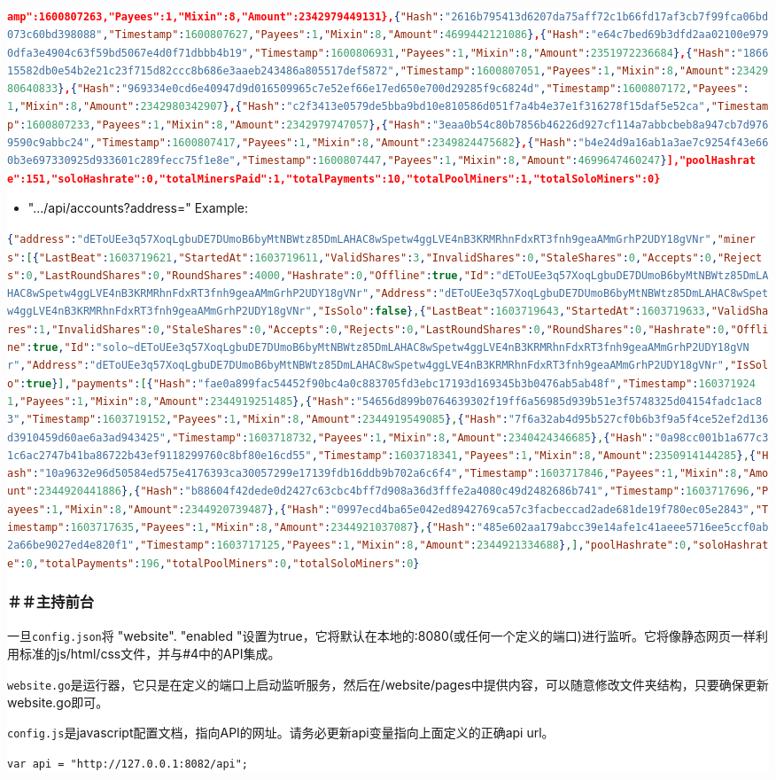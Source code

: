 ```json
amp":1600807263,"Payees":1,"Mixin":8,"Amount":2342979449131},{"Hash":"2616b795413d6207da75aff72c1b66fd17af3cb7f99fca06bd073c60bd398088","Timestamp":1600807627,"Payees":1,"Mixin":8,"Amount":4699442121086},{"Hash":"e64c7bed69b3dfd2aa02100e9790dfa3e4904c63f59bd5067e4d0f71dbbb4b19","Timestamp":1600806931,"Payees":1,"Mixin":8,"Amount":2351972236684},{"Hash":"186615582db0e54b2e21c23f715d82ccc8b686e3aaeb243486a805517def5872","Timestamp":1600807051,"Payees":1,"Mixin":8,"Amount":2342980640833},{"Hash":"969334e0cd6e40947d9d016509965c7e52ef66e17ed650e700d29285f9c6824d","Timestamp":1600807172,"Payees":1,"Mixin":8,"Amount":2342980342907},{"Hash":"c2f3413e0579de5bba9bd10e810586d051f7a4b4e37e1f316278f15daf5e52ca","Timestamp":1600807233,"Payees":1,"Mixin":8,"Amount":2342979747057},{"Hash":"3eaa0b54c80b7856b46226d927cf114a7abbcbeb8a947cb7d9769590c9abbc24","Timestamp":1600807417,"Payees":1,"Mixin":8,"Amount":2349824475682},{"Hash":"b4e24d9a16ab1a3ae7c9254f43e660b3e697330925d933601c289fecc75f1e8e","Timestamp":1600807447,"Payees":1,"Mixin":8,"Amount":4699647460247}],"poolHashrate":151,"soloHashrate":0,"totalMinersPaid":1,"totalPayments":10,"totalPoolMiners":1,"totalSoloMiners":0}
```

* ".../api/accounts?address=<yourwalletaddress>" Example:

```json
{"address":"dEToUEe3q57XoqLgbuDE7DUmoB6byMtNBWtz85DmLAHAC8wSpetw4ggLVE4nB3KRMRhnFdxRT3fnh9geaAMmGrhP2UDY18gVNr","miners":[{"LastBeat":1603719621,"StartedAt":1603719611,"ValidShares":3,"InvalidShares":0,"StaleShares":0,"Accepts":0,"Rejects":0,"LastRoundShares":0,"RoundShares":4000,"Hashrate":0,"Offline":true,"Id":"dEToUEe3q57XoqLgbuDE7DUmoB6byMtNBWtz85DmLAHAC8wSpetw4ggLVE4nB3KRMRhnFdxRT3fnh9geaAMmGrhP2UDY18gVNr","Address":"dEToUEe3q57XoqLgbuDE7DUmoB6byMtNBWtz85DmLAHAC8wSpetw4ggLVE4nB3KRMRhnFdxRT3fnh9geaAMmGrhP2UDY18gVNr","IsSolo":false},{"LastBeat":1603719643,"StartedAt":1603719633,"ValidShares":1,"InvalidShares":0,"StaleShares":0,"Accepts":0,"Rejects":0,"LastRoundShares":0,"RoundShares":0,"Hashrate":0,"Offline":true,"Id":"solo~dEToUEe3q57XoqLgbuDE7DUmoB6byMtNBWtz85DmLAHAC8wSpetw4ggLVE4nB3KRMRhnFdxRT3fnh9geaAMmGrhP2UDY18gVNr","Address":"dEToUEe3q57XoqLgbuDE7DUmoB6byMtNBWtz85DmLAHAC8wSpetw4ggLVE4nB3KRMRhnFdxRT3fnh9geaAMmGrhP2UDY18gVNr","IsSolo":true}],"payments":[{"Hash":"fae0a899fac54452f90bc4a0c883705fd3ebc17193d169345b3b0476ab5ab48f","Timestamp":1603719241,"Payees":1,"Mixin":8,"Amount":2344919251485},{"Hash":"54656d899b0764639302f19ff6a56985d939b51e3f5748325d04154fadc1ac83","Timestamp":1603719152,"Payees":1,"Mixin":8,"Amount":2344919549085},{"Hash":"7f6a32ab4d95b527cf0b6b3f9a5f4ce52ef2d136d3910459d60ae6a3ad943425","Timestamp":1603718732,"Payees":1,"Mixin":8,"Amount":2340424346685},{"Hash":"0a98cc001b1a677c31c6ac2747b41ba86722b43ef9118299760c8bf80e16cd55","Timestamp":1603718341,"Payees":1,"Mixin":8,"Amount":2350914144285},{"Hash":"10a9632e96d50584ed575e4176393ca30057299e17139fdb16ddb9b702a6c6f4","Timestamp":1603717846,"Payees":1,"Mixin":8,"Amount":2344920441886},{"Hash":"b88604f42dede0d2427c63cbc4bff7d908a36d3fffe2a4080c49d2482686b741","Timestamp":1603717696,"Payees":1,"Mixin":8,"Amount":2344920739487},{"Hash":"0997ecd4ba65e042ed8942769ca57c3facbeccad2ade681de19f780ec05e2843","Timestamp":1603717635,"Payees":1,"Mixin":8,"Amount":2344921037087},{"Hash":"485e602aa179abcc39e14afe1c41aeee5716ee5ccf0ab2a66be9027ed4e820f1","Timestamp":1603717125,"Payees":1,"Mixin":8,"Amount":2344921334688},],"poolHashrate":0,"soloHashrate":0,"totalPayments":196,"totalPoolMiners":0,"totalSoloMiners":0}
```

### ＃＃主持前台

一旦`config.json`将 "website". "enabled "设置为true，它将默认在本地的:8080(或任何一个定义的端口)进行监听。它将像静态网页一样利用标准的js/html/css文件，并与#4中的API集成。

`website.go`是运行器，它只是在定义的端口上启动监听服务，然后在/website/pages中提供内容，可以随意修改文件夹结构，只要确保更新website.go即可。

`config.js`是javascript配置文档，指向API的网址。请务必更新api变量指向上面定义的正确api url。

```
var api = "http://127.0.0.1:8082/api";
```
